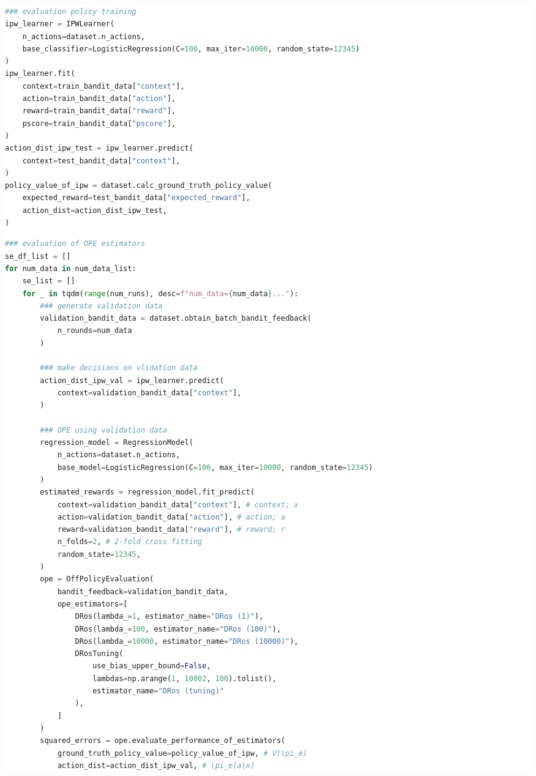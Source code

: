 ```python id="A1nHObdBN4Mz"
### evaluation policy training
ipw_learner = IPWLearner(
    n_actions=dataset.n_actions,
    base_classifier=LogisticRegression(C=100, max_iter=10000, random_state=12345)
)
ipw_learner.fit(
    context=train_bandit_data["context"], 
    action=train_bandit_data["action"], 
    reward=train_bandit_data["reward"], 
    pscore=train_bandit_data["pscore"], 
)
action_dist_ipw_test = ipw_learner.predict(
    context=test_bandit_data["context"],
)
policy_value_of_ipw = dataset.calc_ground_truth_policy_value(
    expected_reward=test_bandit_data["expected_reward"], 
    action_dist=action_dist_ipw_test, 
)
```

```python id="Ya1-bwhaN4M2" outputId="32790975-5646-46b5-a70c-12a11c5ffa4b"
### evaluation of OPE estimators
se_df_list = []
for num_data in num_data_list:
    se_list = []
    for _ in tqdm(range(num_runs), desc=f"num_data={num_data}..."):
        ### generate validation data
        validation_bandit_data = dataset.obtain_batch_bandit_feedback(
            n_rounds=num_data
        )

        ### make decisions on vlidation data
        action_dist_ipw_val = ipw_learner.predict(
            context=validation_bandit_data["context"],
        )

        ### OPE using validation data
        regression_model = RegressionModel(
            n_actions=dataset.n_actions, 
            base_model=LogisticRegression(C=100, max_iter=10000, random_state=12345)
        )
        estimated_rewards = regression_model.fit_predict(
            context=validation_bandit_data["context"], # context; x
            action=validation_bandit_data["action"], # action; a
            reward=validation_bandit_data["reward"], # reward; r
            n_folds=2, # 2-fold cross fitting
            random_state=12345,
        )
        ope = OffPolicyEvaluation(
            bandit_feedback=validation_bandit_data,
            ope_estimators=[
                DRos(lambda_=1, estimator_name="DRos (1)"), 
                DRos(lambda_=100, estimator_name="DRos (100)"), 
                DRos(lambda_=10000, estimator_name="DRos (10000)"),
                DRosTuning(
                    use_bias_upper_bound=False,
                    lambdas=np.arange(1, 10002, 100).tolist(), 
                    estimator_name="DRos (tuning)"
                ), 
            ]
        )
        squared_errors = ope.evaluate_performance_of_estimators(
            ground_truth_policy_value=policy_value_of_ipw, # V(\pi_e)
            action_dist=action_dist_ipw_val, # \pi_e(a|x)
```